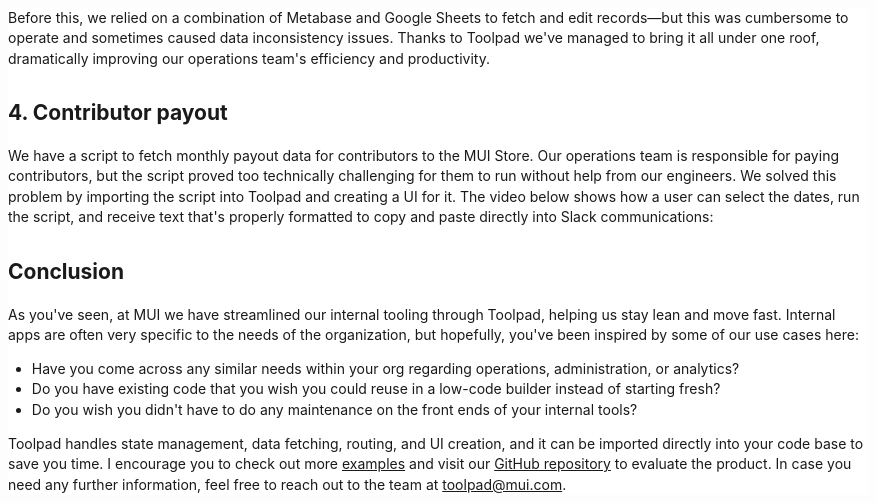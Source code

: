 Before this, we relied on a combination of Metabase and Google Sheets to fetch and edit records—but this was cumbersome to operate and sometimes caused data inconsistency issues.
Thanks to Toolpad we've managed to bring it all under one roof, dramatically improving our operations team's efficiency and productivity.

## 4. Contributor payout

We have a script to fetch monthly payout data for contributors to the MUI Store.
Our operations team is responsible for paying contributors, but the script proved too technically challenging for them to run without help from our engineers.
We solved this problem by importing the script into Toolpad and creating a UI for it.
The video below shows how a user can select the dates, run the script, and receive text that's properly formatted to copy and paste directly into Slack communications:

<video controls width="100%" height="auto" style="contain" alt="contributor payout page">
  <source src="/static/blog/toolpad-use-cases/contributor-payout.mp4" type="video/mp4">
  Your browser does not support the video tag.
</video>

## Conclusion

As you've seen, at MUI we have streamlined our internal tooling through Toolpad, helping us stay lean and move fast.
Internal apps are often very specific to the needs of the organization, but hopefully, you've been inspired by some of our use cases here:

- Have you come across any similar needs within your org regarding operations, administration, or analytics?
- Do you have existing code that you wish you could reuse in a low-code builder instead of starting fresh?
- Do you wish you didn't have to do any maintenance on the front ends of your internal tools?

Toolpad handles state management, data fetching, routing, and UI creation, and it can be imported directly into your code base to save you time.
I encourage you to check out more [examples](https://mui.com/toolpad/studio/examples/) and visit our [GitHub repository](https://github.com/mui/mui-toolpad/) to evaluate the product.
In case you need any further information, feel free to reach out to the team at toolpad@mui.com.
